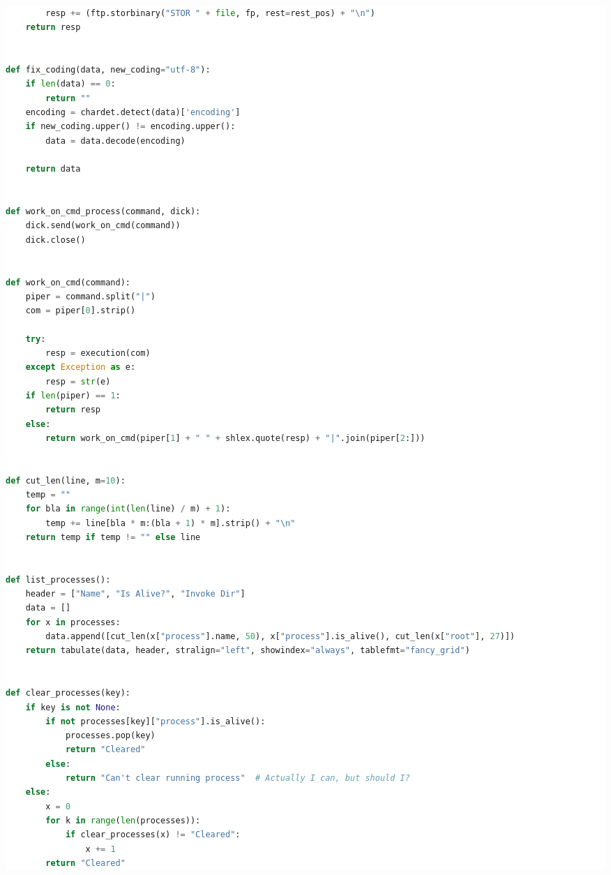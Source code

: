 ```python
        resp += (ftp.storbinary("STOR " + file, fp, rest=rest_pos) + "\n")
    return resp


def fix_coding(data, new_coding="utf-8"):
    if len(data) == 0:
        return ""
    encoding = chardet.detect(data)['encoding']
    if new_coding.upper() != encoding.upper():
        data = data.decode(encoding)

    return data


def work_on_cmd_process(command, dick):
    dick.send(work_on_cmd(command))
    dick.close()


def work_on_cmd(command):
    piper = command.split("|")
    com = piper[0].strip()

    try:
        resp = execution(com)
    except Exception as e:
        resp = str(e)
    if len(piper) == 1:
        return resp
    else:
        return work_on_cmd(piper[1] + " " + shlex.quote(resp) + "|".join(piper[2:]))


def cut_len(line, m=10):
    temp = ""
    for bla in range(int(len(line) / m) + 1):
        temp += line[bla * m:(bla + 1) * m].strip() + "\n"
    return temp if temp != "" else line


def list_processes():
    header = ["Name", "Is Alive?", "Invoke Dir"]
    data = []
    for x in processes:
        data.append([cut_len(x["process"].name, 50), x["process"].is_alive(), cut_len(x["root"], 27)])
    return tabulate(data, header, stralign="left", showindex="always", tablefmt="fancy_grid")


def clear_processes(key):
    if key is not None:
        if not processes[key]["process"].is_alive():
            processes.pop(key)
            return "Cleared"
        else:
            return "Can't clear running process"  # Actually I can, but should I?
    else:
        x = 0
        for k in range(len(processes)):
            if clear_processes(x) != "Cleared":
                x += 1
        return "Cleared"

```